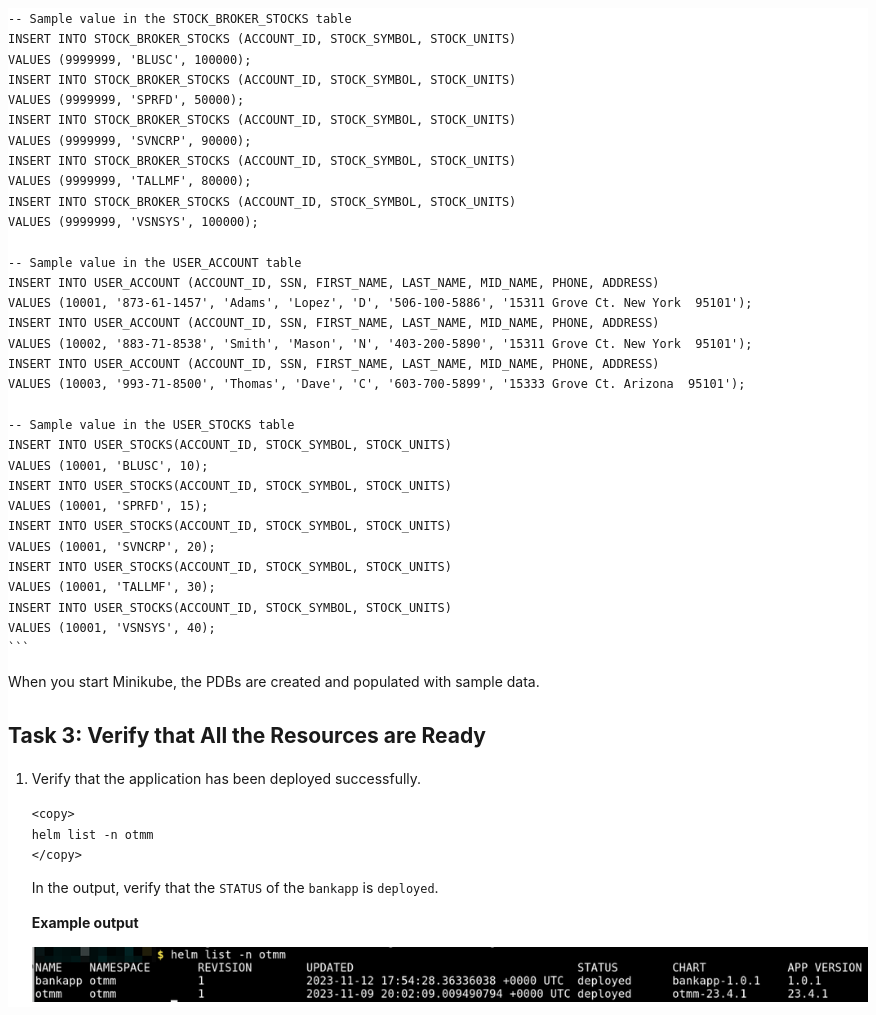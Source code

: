     -- Sample value in the STOCK_BROKER_STOCKS table
    INSERT INTO STOCK_BROKER_STOCKS (ACCOUNT_ID, STOCK_SYMBOL, STOCK_UNITS)
    VALUES (9999999, 'BLUSC', 100000);
    INSERT INTO STOCK_BROKER_STOCKS (ACCOUNT_ID, STOCK_SYMBOL, STOCK_UNITS)
    VALUES (9999999, 'SPRFD', 50000);
    INSERT INTO STOCK_BROKER_STOCKS (ACCOUNT_ID, STOCK_SYMBOL, STOCK_UNITS)
    VALUES (9999999, 'SVNCRP', 90000);
    INSERT INTO STOCK_BROKER_STOCKS (ACCOUNT_ID, STOCK_SYMBOL, STOCK_UNITS)
    VALUES (9999999, 'TALLMF', 80000);
    INSERT INTO STOCK_BROKER_STOCKS (ACCOUNT_ID, STOCK_SYMBOL, STOCK_UNITS)
    VALUES (9999999, 'VSNSYS', 100000);

    -- Sample value in the USER_ACCOUNT table
    INSERT INTO USER_ACCOUNT (ACCOUNT_ID, SSN, FIRST_NAME, LAST_NAME, MID_NAME, PHONE, ADDRESS)
    VALUES (10001, '873-61-1457', 'Adams', 'Lopez', 'D', '506-100-5886', '15311 Grove Ct. New York  95101');
    INSERT INTO USER_ACCOUNT (ACCOUNT_ID, SSN, FIRST_NAME, LAST_NAME, MID_NAME, PHONE, ADDRESS)
    VALUES (10002, '883-71-8538', 'Smith', 'Mason', 'N', '403-200-5890', '15311 Grove Ct. New York  95101');
    INSERT INTO USER_ACCOUNT (ACCOUNT_ID, SSN, FIRST_NAME, LAST_NAME, MID_NAME, PHONE, ADDRESS)
    VALUES (10003, '993-71-8500', 'Thomas', 'Dave', 'C', '603-700-5899', '15333 Grove Ct. Arizona  95101');

    -- Sample value in the USER_STOCKS table
    INSERT INTO USER_STOCKS(ACCOUNT_ID, STOCK_SYMBOL, STOCK_UNITS)
    VALUES (10001, 'BLUSC', 10);
    INSERT INTO USER_STOCKS(ACCOUNT_ID, STOCK_SYMBOL, STOCK_UNITS)
    VALUES (10001, 'SPRFD', 15);
    INSERT INTO USER_STOCKS(ACCOUNT_ID, STOCK_SYMBOL, STOCK_UNITS)
    VALUES (10001, 'SVNCRP', 20);
    INSERT INTO USER_STOCKS(ACCOUNT_ID, STOCK_SYMBOL, STOCK_UNITS)
    VALUES (10001, 'TALLMF', 30);
    INSERT INTO USER_STOCKS(ACCOUNT_ID, STOCK_SYMBOL, STOCK_UNITS)
    VALUES (10001, 'VSNSYS', 40);
    ```

When you start Minikube, the PDBs are created and populated with sample data.

## Task 3: Verify that All the Resources are Ready

1. Verify that the application has been deployed successfully.

    ```text
    <copy>
    helm list -n otmm
    </copy>
    ```

   In the output, verify that the `STATUS` of the `bankapp` is `deployed`.

   **Example output**

   ![Helm install success](./images/app-deployed.png)
